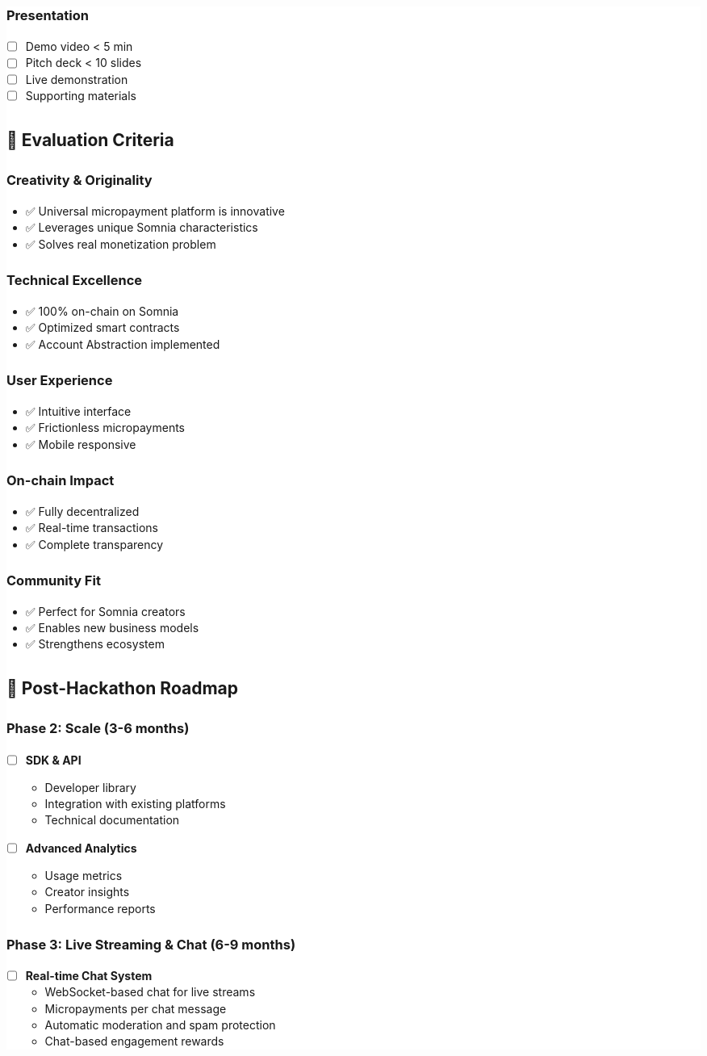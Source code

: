 ### Presentation
- [ ] Demo video < 5 min
- [ ] Pitch deck < 10 slides
- [ ] Live demonstration
- [ ] Supporting materials

## 🎯 Evaluation Criteria

### Creativity & Originality
- ✅ Universal micropayment platform is innovative
- ✅ Leverages unique Somnia characteristics
- ✅ Solves real monetization problem

### Technical Excellence
- ✅ 100% on-chain on Somnia
- ✅ Optimized smart contracts
- ✅ Account Abstraction implemented

### User Experience
- ✅ Intuitive interface
- ✅ Frictionless micropayments
- ✅ Mobile responsive

### On-chain Impact
- ✅ Fully decentralized
- ✅ Real-time transactions
- ✅ Complete transparency

### Community Fit
- ✅ Perfect for Somnia creators
- ✅ Enables new business models
- ✅ Strengthens ecosystem

## 🔮 Post-Hackathon Roadmap

### Phase 2: Scale (3-6 months)
- [ ] **SDK & API**
  - Developer library
  - Integration with existing platforms
  - Technical documentation

- [ ] **Advanced Analytics**
  - Usage metrics
  - Creator insights
  - Performance reports

### Phase 3: Live Streaming & Chat (6-9 months)
- [ ] **Real-time Chat System**
  - WebSocket-based chat for live streams
  - Micropayments per chat message
  - Automatic moderation and spam protection
  - Chat-based engagement rewards
